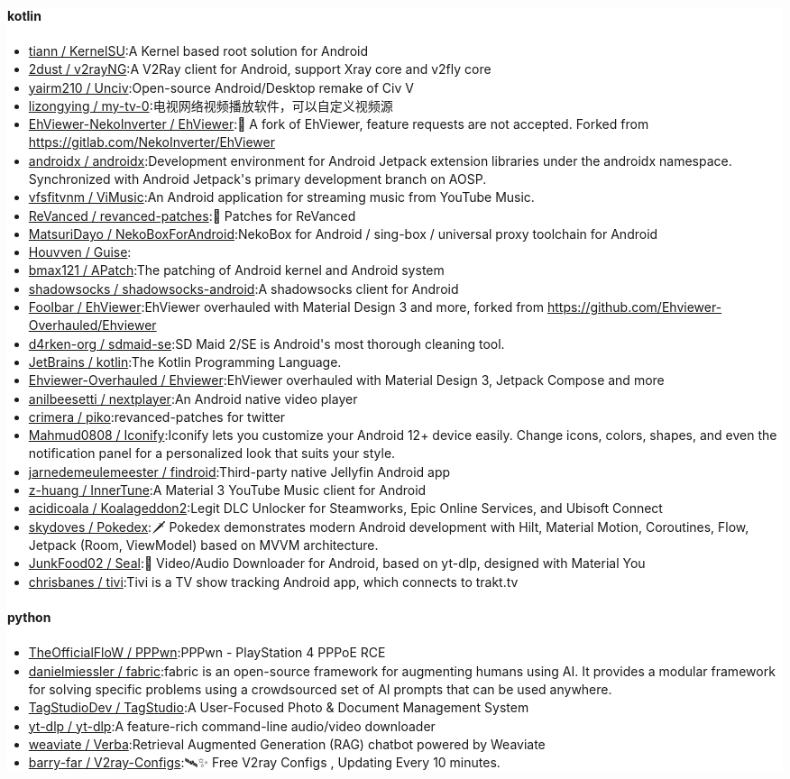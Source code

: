#### kotlin
* [tiann / KernelSU](https://github.com/tiann/KernelSU):A Kernel based root solution for Android
* [2dust / v2rayNG](https://github.com/2dust/v2rayNG):A V2Ray client for Android, support Xray core and v2fly core
* [yairm210 / Unciv](https://github.com/yairm210/Unciv):Open-source Android/Desktop remake of Civ V
* [lizongying / my-tv-0](https://github.com/lizongying/my-tv-0):电视网络视频播放软件，可以自定义视频源
* [EhViewer-NekoInverter / EhViewer](https://github.com/EhViewer-NekoInverter/EhViewer):🥥 A fork of EhViewer, feature requests are not accepted. Forked from https://gitlab.com/NekoInverter/EhViewer
* [androidx / androidx](https://github.com/androidx/androidx):Development environment for Android Jetpack extension libraries under the androidx namespace. Synchronized with Android Jetpack's primary development branch on AOSP.
* [vfsfitvnm / ViMusic](https://github.com/vfsfitvnm/ViMusic):An Android application for streaming music from YouTube Music.
* [ReVanced / revanced-patches](https://github.com/ReVanced/revanced-patches):🧩 Patches for ReVanced
* [MatsuriDayo / NekoBoxForAndroid](https://github.com/MatsuriDayo/NekoBoxForAndroid):NekoBox for Android / sing-box / universal proxy toolchain for Android
* [Houvven / Guise](https://github.com/Houvven/Guise):
* [bmax121 / APatch](https://github.com/bmax121/APatch):The patching of Android kernel and Android system
* [shadowsocks / shadowsocks-android](https://github.com/shadowsocks/shadowsocks-android):A shadowsocks client for Android
* [FooIbar / EhViewer](https://github.com/FooIbar/EhViewer):EhViewer overhauled with Material Design 3 and more, forked from https://github.com/Ehviewer-Overhauled/Ehviewer
* [d4rken-org / sdmaid-se](https://github.com/d4rken-org/sdmaid-se):SD Maid 2/SE is Android's most thorough cleaning tool.
* [JetBrains / kotlin](https://github.com/JetBrains/kotlin):The Kotlin Programming Language.
* [Ehviewer-Overhauled / Ehviewer](https://github.com/Ehviewer-Overhauled/Ehviewer):EhViewer overhauled with Material Design 3, Jetpack Compose and more
* [anilbeesetti / nextplayer](https://github.com/anilbeesetti/nextplayer):An Android native video player
* [crimera / piko](https://github.com/crimera/piko):revanced-patches for twitter
* [Mahmud0808 / Iconify](https://github.com/Mahmud0808/Iconify):Iconify lets you customize your Android 12+ device easily. Change icons, colors, shapes, and even the notification panel for a personalized look that suits your style.
* [jarnedemeulemeester / findroid](https://github.com/jarnedemeulemeester/findroid):Third-party native Jellyfin Android app
* [z-huang / InnerTune](https://github.com/z-huang/InnerTune):A Material 3 YouTube Music client for Android
* [acidicoala / Koalageddon2](https://github.com/acidicoala/Koalageddon2):Legit DLC Unlocker for Steamworks, Epic Online Services, and Ubisoft Connect
* [skydoves / Pokedex](https://github.com/skydoves/Pokedex):🗡️ Pokedex demonstrates modern Android development with Hilt, Material Motion, Coroutines, Flow, Jetpack (Room, ViewModel) based on MVVM architecture.
* [JunkFood02 / Seal](https://github.com/JunkFood02/Seal):🦭 Video/Audio Downloader for Android, based on yt-dlp, designed with Material You
* [chrisbanes / tivi](https://github.com/chrisbanes/tivi):Tivi is a TV show tracking Android app, which connects to trakt.tv

#### python
* [TheOfficialFloW / PPPwn](https://github.com/TheOfficialFloW/PPPwn):PPPwn - PlayStation 4 PPPoE RCE
* [danielmiessler / fabric](https://github.com/danielmiessler/fabric):fabric is an open-source framework for augmenting humans using AI. It provides a modular framework for solving specific problems using a crowdsourced set of AI prompts that can be used anywhere.
* [TagStudioDev / TagStudio](https://github.com/TagStudioDev/TagStudio):A User-Focused Photo & Document Management System
* [yt-dlp / yt-dlp](https://github.com/yt-dlp/yt-dlp):A feature-rich command-line audio/video downloader
* [weaviate / Verba](https://github.com/weaviate/Verba):Retrieval Augmented Generation (RAG) chatbot powered by Weaviate
* [barry-far / V2ray-Configs](https://github.com/barry-far/V2ray-Configs):🛰️✨ Free V2ray Configs , Updating Every 10 minutes.